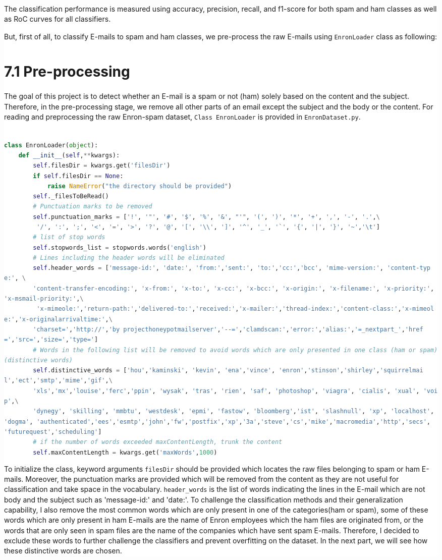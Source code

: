 The classification performance is measured using accuracy, precision, recall, and f1-score for both spam and ham classes as well as RoC curves for all classifiers.

But, first of all, to classify E-mails to spam and ham classes, we pre-process the raw E-mails using `EnronLoader` class as following:

# 7.1 Pre-processing


The goal of this project is to detect whether an E-mail is a spam or not (ham) solely based on the content and the subject. Therefore, in the pre-processing stage, we remove all other parts of an email except the subject and the body or the content. For reading and preprocessing the raw Enron-spam dataset, `Class EnronLoader` is provided in `EnronDataset.py`.



```python

class EnronLoader(object):
	def __init__(self,**kwargs):
		self.filesDir = kwargs.get('filesDir')
		if self.filesDir == None:
			raise NameError("the directory should be provided")
		self._filesToBeRead()
		# Punctuation marks to be removed
		self.punctuation_marks = ['!', '"', '#', '$', '%', '&', "'", '(', ')', '*', '+', ',', '-', '.',\
		 '/', ':', ';', '<', '=', '>', '?', '@', '[', '\\', ']', '^', '_', '`', '{', '|', '}', '~','\t']
		# list of stop words
		self.stopwords_list = stopwords.words('english')
		# Lines including the header words will be eliminated
		self.header_words = ['message-id:', 'date:', 'from:','sent:', 'to:','cc:','bcc', 'mime-version:', 'content-type:', \
		'content-transfer-encoding:', 'x-from:', 'x-to:', 'x-cc:', 'x-bcc:', 'x-origin:', 'x-filename:', 'x-priority:', 'x-msmail-priority:',\
		 'x-mimeole:','return-path:','delivered-to:','received:','x-mailer:','thread-index:','content-class:','x-mimeole:','x-originalarrivaltime:',\
		'charset=','http://','by projecthoneypotmailserver','--=','clamdscan:','error:','alias:','=_nextpart_','href=','src=','size=','type=']
		# Words in the following list will be removed to avoid words which are only presented in one class (ham or spam) (distinctive words) 
		self.distinctive_words = ['hou','kaminski', 'kevin', 'ena','vince', 'enron','stinson','shirley','squirrelmail','ect','smtp','mime','gif',\
		'xls','mx','louise','ferc','ppin', 'wysak', 'tras', 'rien', 'saf', 'photoshop', 'viagra', 'cialis', 'xual', 'voip',\
		'dynegy', 'skilling', 'mmbtu', 'westdesk', 'epmi', 'fastow', 'bloomberg','ist', 'slashnull', 'xp', 'localhost', 'dogma', 'authenticated','ees','esmtp','john','fw','postfix','xp','3a','steve','cs','mike','macromedia','http','secs', 'futurequest','scheduling']
		# if the number of words exceeded maxContentLength, trunk the content
		self.maxContentLength = kwargs.get('maxWords',1000)
```
To initialize the class, keyword arguments `filesDir` should be provided which locates the raw files belonging to spam or ham E-mails. Moreover, the punctuation marks are provided which will be removed from the content as they are not useful for classification and take space in the vocabulary. ` header_words ` is the list of words indicating the lines in the E-mail which are not body and the subject such as 'message-id:' and 'date:'. To challenge the classification methods and their generalization capability, I also remove the most common words which are only present in one of the categories(ham or spam), some of these words which are only present in ham E-mails are the name of Enron employees which the ham files are originated from,  or the words that are only seen in spam files are the name of the companies which have sent spam E-mails. Therefore, I decided to exclude these words to further challenge the classifiers and prevent overfitting on the dataset. In the next part, we will see how these distinctive words are chosen.
